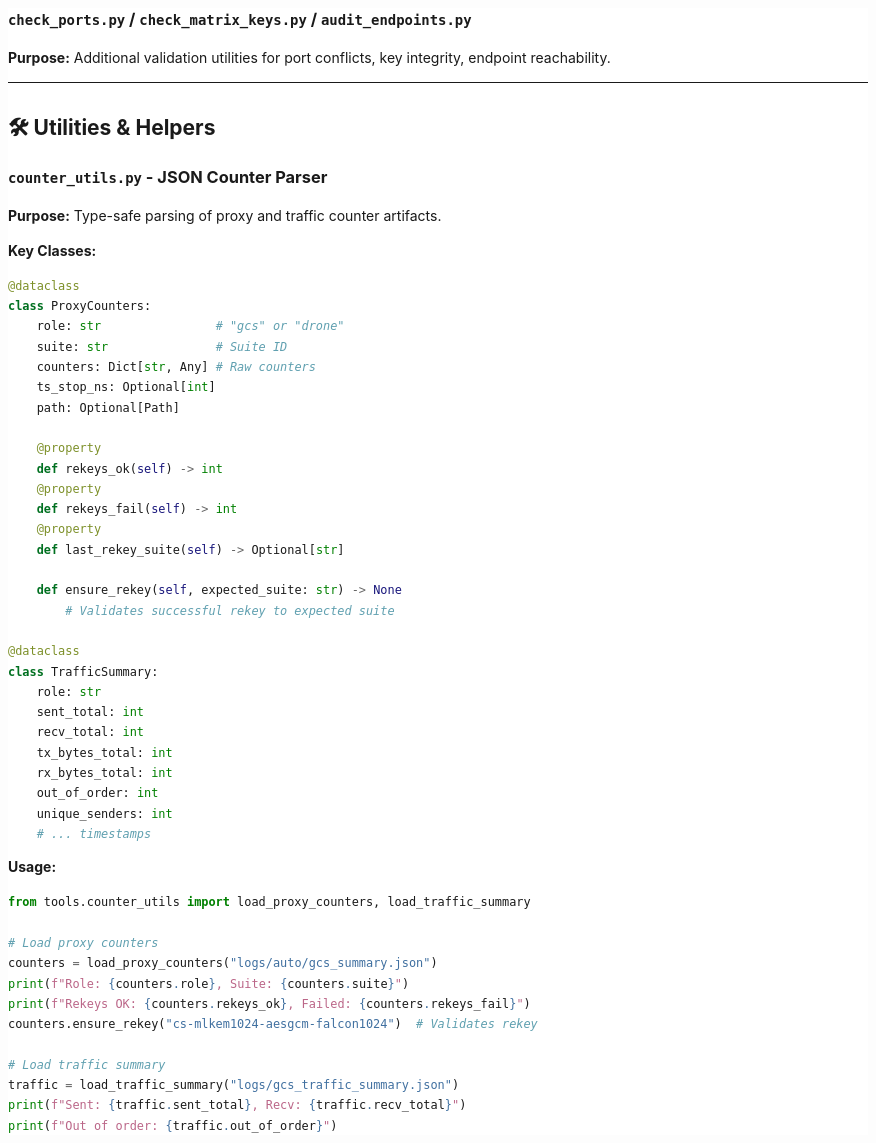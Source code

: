 
### **`check_ports.py` / `check_matrix_keys.py` / `audit_endpoints.py`**
**Purpose:** Additional validation utilities for port conflicts, key integrity, endpoint reachability.

---

## 🛠️ Utilities & Helpers

### **`counter_utils.py`** - JSON Counter Parser
**Purpose:** Type-safe parsing of proxy and traffic counter artifacts.

**Key Classes:**
```python
@dataclass
class ProxyCounters:
    role: str                # "gcs" or "drone"
    suite: str               # Suite ID
    counters: Dict[str, Any] # Raw counters
    ts_stop_ns: Optional[int]
    path: Optional[Path]
    
    @property
    def rekeys_ok(self) -> int
    @property
    def rekeys_fail(self) -> int
    @property
    def last_rekey_suite(self) -> Optional[str]
    
    def ensure_rekey(self, expected_suite: str) -> None
        # Validates successful rekey to expected suite

@dataclass
class TrafficSummary:
    role: str
    sent_total: int
    recv_total: int
    tx_bytes_total: int
    rx_bytes_total: int
    out_of_order: int
    unique_senders: int
    # ... timestamps
```

**Usage:**
```python
from tools.counter_utils import load_proxy_counters, load_traffic_summary

# Load proxy counters
counters = load_proxy_counters("logs/auto/gcs_summary.json")
print(f"Role: {counters.role}, Suite: {counters.suite}")
print(f"Rekeys OK: {counters.rekeys_ok}, Failed: {counters.rekeys_fail}")
counters.ensure_rekey("cs-mlkem1024-aesgcm-falcon1024")  # Validates rekey

# Load traffic summary
traffic = load_traffic_summary("logs/gcs_traffic_summary.json")
print(f"Sent: {traffic.sent_total}, Recv: {traffic.recv_total}")
print(f"Out of order: {traffic.out_of_order}")
```
